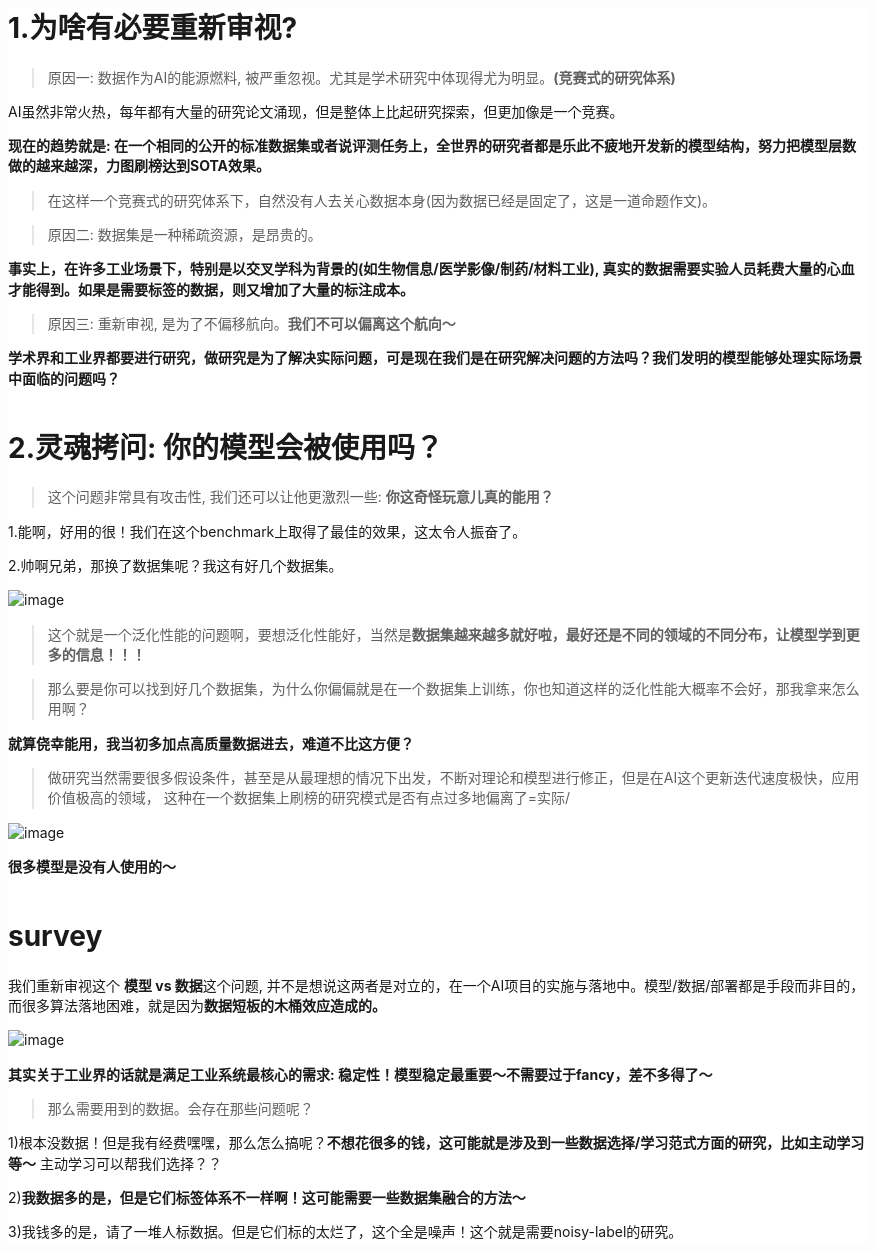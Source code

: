 # 1.为啥有必要重新审视?
>原因一: 数据作为AI的能源燃料, 被严重忽视。尤其是学术研究中体现得尤为明显。**(竞赛式的研究体系)**

AI虽然非常火热，每年都有大量的研究论文涌现，但是整体上比起研究探索，但更加像是一个竞赛。

**现在的趋势就是: 在一个相同的公开的标准数据集或者说评测任务上，全世界的研究者都是乐此不疲地开发新的模型结构，努力把模型层数做的越来越深，力图刷榜达到SOTA效果。**

>在这样一个竞赛式的研究体系下，自然没有人去关心数据本身(因为数据已经是固定了，这是一道命题作文)。

>原因二: 数据集是一种稀疏资源，是昂贵的。

**事实上，在许多工业场景下，特别是以交叉学科为背景的(如生物信息/医学影像/制药/材料工业), 真实的数据需要实验人员耗费大量的心血才能得到。如果是需要标签的数据，则又增加了大量的标注成本。**

>原因三: 重新审视, 是为了不偏移航向。**我们不可以偏离这个航向～**

**学术界和工业界都要进行研究，做研究是为了解决实际问题，可是现在我们是在研究解决问题的方法吗？我们发明的模型能够处理实际场景中面临的问题吗？**

# 2.灵魂拷问: 你的模型会被使用吗？
>这个问题非常具有攻击性, 我们还可以让他更激烈一些: **你这奇怪玩意儿真的能用？**

1.能啊，好用的很！我们在这个benchmark上取得了最佳的效果，这太令人振奋了。

2.帅啊兄弟，那换了数据集呢？我这有好几个数据集。

<img width="659" alt="image" src="https://user-images.githubusercontent.com/40928887/134791431-88b9509f-5617-4e26-9dcb-0e6b2e668868.png">

>这个就是一个泛化性能的问题啊，要想泛化性能好，当然是**数据集越来越多就好啦，最好还是不同的领域的不同分布，让模型学到更多的信息！！！**

>那么要是你可以找到好几个数据集，为什么你偏偏就是在一个数据集上训练，你也知道这样的泛化性能大概率不会好，那我拿来怎么用啊？

**就算侥幸能用，我当初多加点高质量数据进去，难道不比这方便？**

>做研究当然需要很多假设条件，甚至是从最理想的情况下出发，不断对理论和模型进行修正，但是在AI这个更新迭代速度极快，应用价值极高的领域，
>这种在一个数据集上刷榜的研究模式是否有点过多地偏离了=实际/

<img width="717" alt="image" src="https://user-images.githubusercontent.com/40928887/134791586-90e285eb-421b-4170-8844-a138285bf95b.png">

**很多模型是没有人使用的～**

# survey
我们重新审视这个 **模型 vs 数据**这个问题, 并不是想说这两者是对立的，在一个AI项目的实施与落地中。模型/数据/部署都是手段而非目的，而很多算法落地困难，就是因为**数据短板的木桶效应造成的。**

<img width="712" alt="image" src="https://user-images.githubusercontent.com/40928887/134791610-afcb5451-53d9-42f0-9874-bdb78e8ee65b.png">


**其实关于工业界的话就是满足工业系统最核心的需求: 稳定性！模型稳定最重要～不需要过于fancy，差不多得了～**

>那么需要用到的数据。会存在那些问题呢？

1)根本没数据！但是我有经费嘿嘿，那么怎么搞呢？**不想花很多的钱，这可能就是涉及到一些数据选择/学习范式方面的研究，比如主动学习等～** 主动学习可以帮我们选择？？

2)**我数据多的是，但是它们标签体系不一样啊！这可能需要一些数据集融合的方法～**

3)我钱多的是，请了一堆人标数据。但是它们标的太烂了，这个全是噪声！这个就是需要noisy-label的研究。
